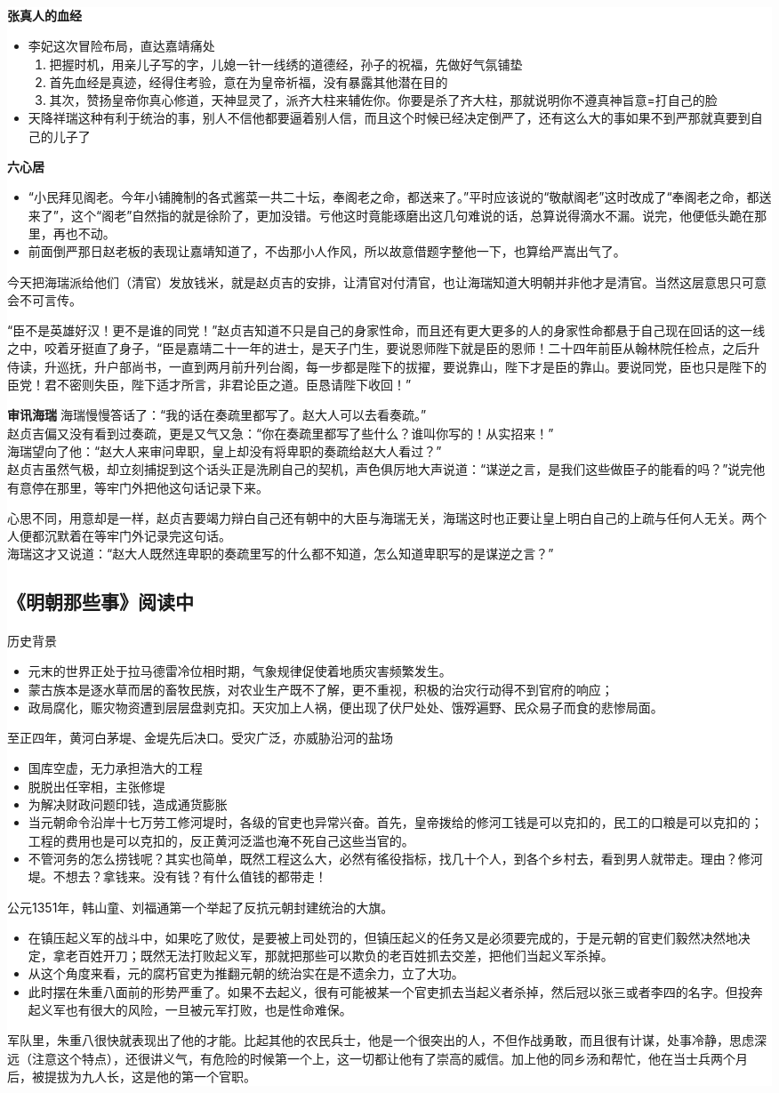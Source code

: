 
**张真人的血经**
- 李妃这次冒险布局，直达嘉靖痛处
    1. 把握时机，用亲儿子写的字，儿媳一针一线绣的道德经，孙子的祝福，先做好气氛铺垫
    2. 首先血经是真迹，经得住考验，意在为皇帝祈福，没有暴露其他潜在目的
    3. 其次，赞扬皇帝你真心修道，天神显灵了，派齐大柱来辅佐你。你要是杀了齐大柱，那就说明你不遵真神旨意=打自己的脸
- 天降祥瑞这种有利于统治的事，别人不信他都要逼着别人信，而且这个时候已经决定倒严了，还有这么大的事如果不到严那就真要到自己的儿子了


**六心居**
- “小民拜见阁老。今年小铺腌制的各式酱菜一共二十坛，奉阁老之命，都送来了。”平时应该说的“敬献阁老”这时改成了“奉阁老之命，都送来了”，这个“阁老”自然指的就是徐阶了，更加没错。亏他这时竟能琢磨出这几句难说的话，总算说得滴水不漏。说完，他便低头跪在那里，再也不动。
- 前面倒严那日赵老板的表现让嘉靖知道了，不齿那小人作风，所以故意借题字整他一下，也算给严嵩出气了。



今天把海瑞派给他们（清官）发放钱米，就是赵贞吉的安排，让清官对付清官，也让海瑞知道大明朝并非他才是清官。当然这层意思只可意会不可言传。



“臣不是英雄好汉！更不是谁的同党！”赵贞吉知道不只是自己的身家性命，而且还有更大更多的人的身家性命都悬于自己现在回话的这一线之中，咬着牙挺直了身子，“臣是嘉靖二十一年的进士，是天子门生，要说恩师陛下就是臣的恩师！二十四年前臣从翰林院任检点，之后升侍读，升巡抚，升户部尚书，一直到两月前升列台阁，每一步都是陛下的拔擢，要说靠山，陛下才是臣的靠山。要说同党，臣也只是陛下的臣党！君不密则失臣，陛下适才所言，非君论臣之道。臣恳请陛下收回！”


**审讯海瑞**
海瑞慢慢答话了：“我的话在奏疏里都写了。赵大人可以去看奏疏。”  
赵贞吉偏又没有看到过奏疏，更是又气又急：“你在奏疏里都写了些什么？谁叫你写的！从实招来！”  
海瑞望向了他：“赵大人来审问卑职，皇上却没有将卑职的奏疏给赵大人看过？”  
赵贞吉虽然气极，却立刻捕捉到这个话头正是洗刷自己的契机，声色俱厉地大声说道：“谋逆之言，是我们这些做臣子的能看的吗？”说完他有意停在那里，等牢门外把他这句话记录下来。  

心思不同，用意却是一样，赵贞吉要竭力辩白自己还有朝中的大臣与海瑞无关，海瑞这时也正要让皇上明白自己的上疏与任何人无关。两个人便都沉默着在等牢门外记录完这句话。  
海瑞这才又说道：“赵大人既然连卑职的奏疏里写的什么都不知道，怎么知道卑职写的是谋逆之言？”


## 《明朝那些事》阅读中

历史背景
- 元末的世界正处于拉马德雷冷位相时期，气象规律促使着地质灾害频繁发生。
- 蒙古族本是逐水草而居的畜牧民族，对农业生产既不了解，更不重视，积极的治灾行动得不到官府的响应；
- 政局腐化，赈灾物资遭到层层盘剥克扣。天灾加上人祸，便出现了伏尸处处、饿殍遍野、民众易子而食的悲惨局面。


至正四年，黄河白茅堤、金堤先后决口。受灾广泛，亦威胁沿河的盐场
- 国库空虚，无力承担浩大的工程
- 脱脱出任宰相，主张修堤
- 为解决财政问题印钱，造成通货膨胀
- 当元朝命令沿岸十七万劳工修河堤时，各级的官吏也异常兴奋。首先，皇帝拨给的修河工钱是可以克扣的，民工的口粮是可以克扣的；工程的费用也是可以克扣的，反正黄河泛滥也淹不死自己这些当官的。
- 不管河务的怎么捞钱呢？其实也简单，既然工程这么大，必然有徭役指标，找几十个人，到各个乡村去，看到男人就带走。理由？修河堤。不想去？拿钱来。没有钱？有什么值钱的都带走！


公元1351年，韩山童、刘福通第一个举起了反抗元朝封建统治的大旗。
- 在镇压起义军的战斗中，如果吃了败仗，是要被上司处罚的，但镇压起义的任务又是必须要完成的，于是元朝的官吏们毅然决然地决定，拿老百姓开刀；既然无法打败起义军，那就把那些可以欺负的老百姓抓去交差，把他们当起义军杀掉。
- 从这个角度来看，元的腐朽官吏为推翻元朝的统治实在是不遗余力，立了大功。
- 此时摆在朱重八面前的形势严重了。如果不去起义，很有可能被某一个官吏抓去当起义者杀掉，然后冠以张三或者李四的名字。但投奔起义军也有很大的风险，一旦被元军打败，也是性命难保。


军队里，朱重八很快就表现出了他的才能。比起其他的农民兵士，他是一个很突出的人，不但作战勇敢，而且很有计谋，处事冷静，思虑深远（注意这个特点），还很讲义气，有危险的时候第一个上，这一切都让他有了崇高的威信。加上他的同乡汤和帮忙，他在当士兵两个月后，被提拔为九人长，这是他的第一个官职。
 
